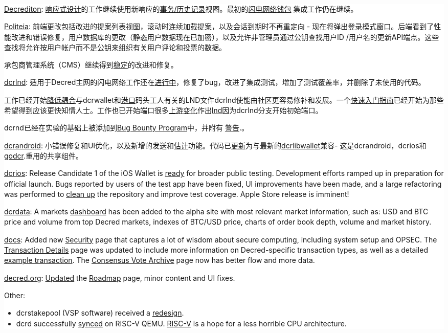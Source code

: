 [Decrediton](https://github.com/decred/decrediton): [响应式设计](https://github.com/decred/decrediton/issues/1820)的工作继续使用新响应的[事务/历史记录](https://github.com/decred/decrediton/pull/2124)视图。最初的[闪电网络钱包](https://github.com/decred/decrediton/pull/2107) 集成工作仍在继续。

[Politeia](https://github.com/decred/politeia): 前端更改包括改进的提案列表视图，滚动时连续加载提案，以及会话到期时不再重定向 - 现在将弹出登录模式窗口。后端看到了性能改进和错误修复，用户数据库的更改（静态用户数据现在已加密），以及允许非管理员通过公钥查找用户ID /用户名的更新API端点。这些查找将允许按用户帐户而不是公钥来组织有关用户评论和投票的数据。

承包商管理系统（CMS）继续得到[稳定](https://github.com/decred/politeia/pulls?q=is%3Apr+updated%3A2019-05-01..2019-05-31+cms)的改进和修复。

[dcrlnd](https://github.com/decred/dcrlnd): 适用于Decred主网的闪电网络工作还在[进行中](https://github.com/decred/dcrlnd/pulls?q=is%3Apr+updated%3A2019-05-01..2019-05-31)，修复了bug，改进了集成测试，增加了测试覆盖率，并删除了未使用的代码。

工作已经开始[降低耦合](https://github.com/decred/dcrlnd/pull/29)与dcrwallet和[港口](https://github.com/decred/dcrlnd/issues/12)码头工人有关的LND文件dcrlnd使能由社区更容易修补和发展。一个[快速入门指南](https://github.com/decred/dcrlnd/pull/8)已经开始为那些希望得到应该更快知情人士。工作也已开始端口很多[上游变化](https://github.com/decred/dcrlnd/pull/36)作出[lnd](https://github.com/lightningnetwork/lnd)因为dcrlnd分支开始初始端口。

dcrnd已经在实验的基础上被添加到[Bug Bounty Program](https://bounty.decred.org/)中，并附有 [警告](https://github.com/decred/dcrlnd#security).。

[dcrandroid](https://github.com/decred/dcrandroid): 小错误修复和UI优化，以及新增的发送和[估计](https://github.com/decred/dcrandroid/pull/371)功能。代码已[更新](https://github.com/decred/dcrandroid/pull/356)为与最新的[dcrlibwallet](https://github.com/raedahgroup/dcrlibwallet)兼容- 这是dcrandroid，dcrios和[godcr](https://github.com/raedahgroup/godcr).重用的共享组件。

[dcrios](https://github.com/raedahgroup/dcrios): Release Candidate 1 of the iOS Wallet is [ready](https://www.reddit.com/r/decred/comments/bxje6l/decred_wallet_for_ios_release_client_1/) for broader public testing. Development efforts ramped up in preparation for official launch. Bugs reported by users of the test app have been fixed, UI improvements have been made, and a large refactoring was performed to [clean up](https://github.com/raedahgroup/dcrios/pull/391) the repository and improve test coverage. Apple Store release is imminent!

[dcrdata](https://github.com/decred/dcrdata): A markets [dashboard](https://alpha.dcrdata.org/market) has been added to the alpha site with most relevant market information, such as: USD and BTC price and volume from top Decred markets, indexes of BTC/USD price, charts of order book depth, volume and market history.

[docs](https://github.com/decred/dcrdocs): Added new [Security](https://docs.decred.org/advanced/general-security/) page that captures a lot of wisdom about secure computing, including system setup and OPSEC. The [Transaction Details](https://docs.decred.org/advanced/transaction-details/) page was updated to include more information on Decred-specific transaction types, as well as a detailed [example transaction](https://github.com/decred/dcrdocs/pull/937). The [Consensus Vote Archive](https://docs.decred.org/governance/consensus-rule-voting/consensus-vote-archive/) page now has better flow and more data.

[decred.org](https://github.com/decred/dcrweb): [Updated](https://github.com/decred/dcrweb/pull/662) the [Roadmap](https://decred.org/roadmap/) page, minor content and UI fixes.

Other:

* dcrstakepool (VSP software) received a [redesign](https://github.com/decred/dcrstakepool/pull/339).
* dcrd successfully [synced](https://twitter.com/marco_peereboom/status/1128763544118362112) on RISC-V QEMU. [RISC-V](https://en.wikipedia.org/wiki/RISC-V) is a hope for a less horrible CPU architecture.
